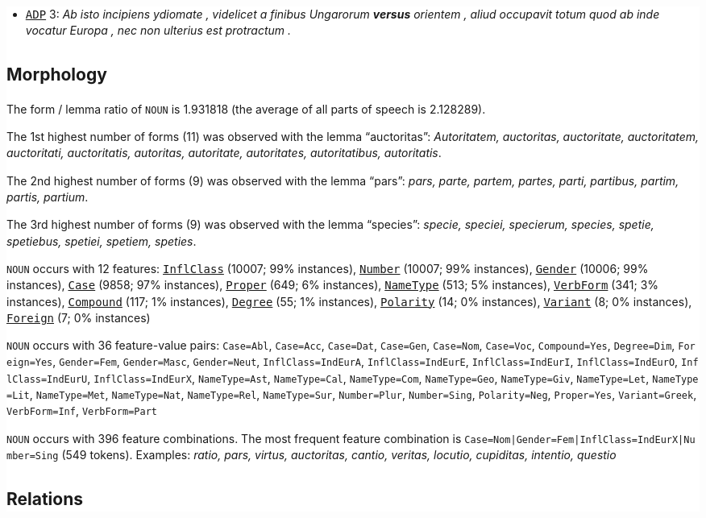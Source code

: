   * <tt><a href="la_udante-pos-ADP.html">ADP</a></tt> 3: <em>Ab isto incipiens ydiomate , videlicet a finibus Ungarorum <b>versus</b> orientem , aliud occupavit totum quod ab inde vocatur Europa , nec non ulterius est protractum .</em>

## Morphology

The form / lemma ratio of `NOUN` is 1.931818 (the average of all parts of speech is 2.128289).

The 1st highest number of forms (11) was observed with the lemma “auctoritas”: <em>Autoritatem, auctoritas, auctoritate, auctoritatem, auctoritati, auctoritatis, autoritas, autoritate, autoritates, autoritatibus, autoritatis</em>.

The 2nd highest number of forms (9) was observed with the lemma “pars”: <em>pars, parte, partem, partes, parti, partibus, partim, partis, partium</em>.

The 3rd highest number of forms (9) was observed with the lemma “species”: <em>specie, speciei, specierum, species, spetie, spetiebus, spetiei, spetiem, speties</em>.

`NOUN` occurs with 12 features: <tt><a href="la_udante-feat-InflClass.html">InflClass</a></tt> (10007; 99% instances), <tt><a href="la_udante-feat-Number.html">Number</a></tt> (10007; 99% instances), <tt><a href="la_udante-feat-Gender.html">Gender</a></tt> (10006; 99% instances), <tt><a href="la_udante-feat-Case.html">Case</a></tt> (9858; 97% instances), <tt><a href="la_udante-feat-Proper.html">Proper</a></tt> (649; 6% instances), <tt><a href="la_udante-feat-NameType.html">NameType</a></tt> (513; 5% instances), <tt><a href="la_udante-feat-VerbForm.html">VerbForm</a></tt> (341; 3% instances), <tt><a href="la_udante-feat-Compound.html">Compound</a></tt> (117; 1% instances), <tt><a href="la_udante-feat-Degree.html">Degree</a></tt> (55; 1% instances), <tt><a href="la_udante-feat-Polarity.html">Polarity</a></tt> (14; 0% instances), <tt><a href="la_udante-feat-Variant.html">Variant</a></tt> (8; 0% instances), <tt><a href="la_udante-feat-Foreign.html">Foreign</a></tt> (7; 0% instances)

`NOUN` occurs with 36 feature-value pairs: `Case=Abl`, `Case=Acc`, `Case=Dat`, `Case=Gen`, `Case=Nom`, `Case=Voc`, `Compound=Yes`, `Degree=Dim`, `Foreign=Yes`, `Gender=Fem`, `Gender=Masc`, `Gender=Neut`, `InflClass=IndEurA`, `InflClass=IndEurE`, `InflClass=IndEurI`, `InflClass=IndEurO`, `InflClass=IndEurU`, `InflClass=IndEurX`, `NameType=Ast`, `NameType=Cal`, `NameType=Com`, `NameType=Geo`, `NameType=Giv`, `NameType=Let`, `NameType=Lit`, `NameType=Met`, `NameType=Nat`, `NameType=Rel`, `NameType=Sur`, `Number=Plur`, `Number=Sing`, `Polarity=Neg`, `Proper=Yes`, `Variant=Greek`, `VerbForm=Inf`, `VerbForm=Part`

`NOUN` occurs with 396 feature combinations.
The most frequent feature combination is `Case=Nom|Gender=Fem|InflClass=IndEurX|Number=Sing` (549 tokens).
Examples: <em>ratio, pars, virtus, auctoritas, cantio, veritas, locutio, cupiditas, intentio, questio</em>


## Relations
